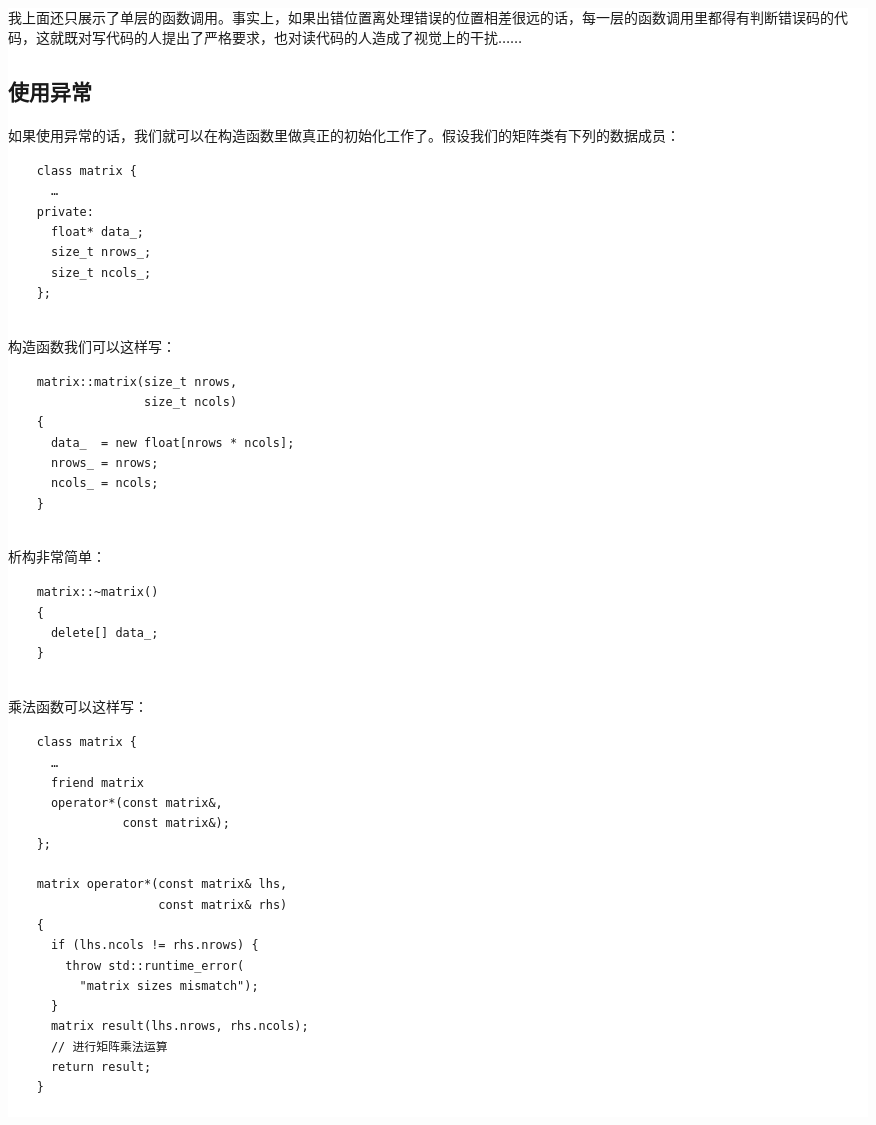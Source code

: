 我上面还只展示了单层的函数调用。事实上，如果出错位置离处理错误的位置相差很远的话，每一层的函数调用里都得有判断错误码的代码，这就既对写代码的人提出了严格要求，也对读代码的人造成了视觉上的干扰……

## 使用异常

如果使用异常的话，我们就可以在构造函数里做真正的初始化工作了。假设我们的矩阵类有下列的数据成员：

```
    class matrix {
      …
    private:
      float* data_;
      size_t nrows_;
      size_t ncols_;
    };
    

```

构造函数我们可以这样写：

```
    matrix::matrix(size_t nrows,
                   size_t ncols)
    {
      data_  = new float[nrows * ncols];
      nrows_ = nrows;
      ncols_ = ncols;
    }
    

```

析构非常简单：

```
    matrix::~matrix()
    {
      delete[] data_;
    }
    

```

乘法函数可以这样写：

```
    class matrix {
      …
      friend matrix
      operator*(const matrix&,
                const matrix&);
    };
    
    matrix operator*(const matrix& lhs,
                     const matrix& rhs)
    {
      if (lhs.ncols != rhs.nrows) {
        throw std::runtime_error(
          "matrix sizes mismatch");
      }
      matrix result(lhs.nrows, rhs.ncols);
      // 进行矩阵乘法运算
      return result;
    }
    

```
